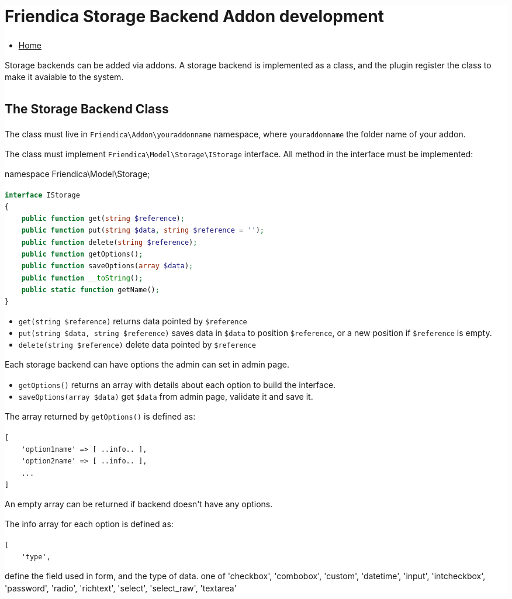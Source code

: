 Friendica Storage Backend Addon development
===========================================

* [Home](help)

Storage backends can be added via addons.
A storage backend is implemented as a class, and the plugin register the class to make it avaiable to the system.

## The Storage Backend Class

The class must live in `Friendica\Addon\youraddonname` namespace, where `youraddonname` the folder name of your addon.

The class must implement `Friendica\Model\Storage\IStorage` interface. All method in the interface must be implemented:

namespace Friendica\Model\Storage;

```php
interface IStorage
{
	public function get(string $reference);
	public function put(string $data, string $reference = '');
	public function delete(string $reference);
	public function getOptions();
	public function saveOptions(array $data);
	public function __toString();
	public static function getName();
}
```

- `get(string $reference)` returns data pointed by `$reference`
- `put(string $data, string $reference)` saves data in `$data` to position `$reference`, or a new position if `$reference` is empty.
- `delete(string $reference)` delete data pointed by `$reference`

Each storage backend can have options the admin can set in admin page.

- `getOptions()` returns an array with details about each option to build the interface.
- `saveOptions(array $data)` get `$data` from admin page, validate it and save it.

The array returned by `getOptions()` is defined as:

	[
		'option1name' => [ ..info.. ],
		'option2name' => [ ..info.. ],
		...
	]

An empty array can be returned if backend doesn't have any options.

The info array for each option is defined as:

	[
		'type',

define the field used in form, and the type of data.
one of 'checkbox', 'combobox', 'custom', 'datetime', 'input', 'intcheckbox', 'password', 'radio', 'richtext', 'select', 'select_raw', 'textarea'
